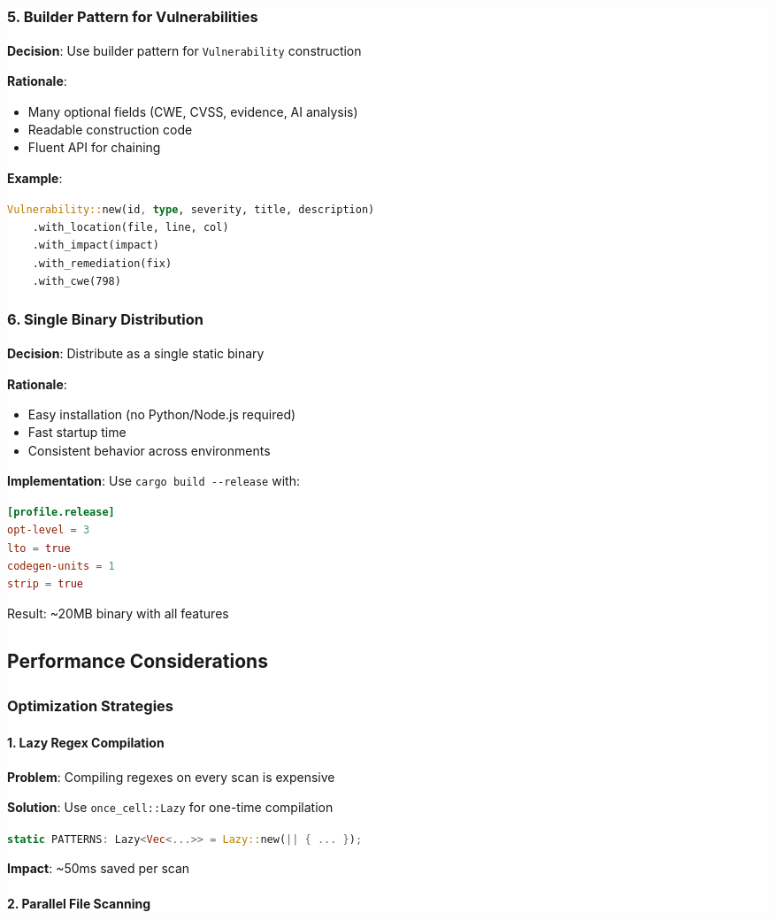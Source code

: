 ### 5. Builder Pattern for Vulnerabilities

**Decision**: Use builder pattern for `Vulnerability` construction

**Rationale**:
- Many optional fields (CWE, CVSS, evidence, AI analysis)
- Readable construction code
- Fluent API for chaining

**Example**:
```rust
Vulnerability::new(id, type, severity, title, description)
    .with_location(file, line, col)
    .with_impact(impact)
    .with_remediation(fix)
    .with_cwe(798)
```

### 6. Single Binary Distribution

**Decision**: Distribute as a single static binary

**Rationale**:
- Easy installation (no Python/Node.js required)
- Fast startup time
- Consistent behavior across environments

**Implementation**: Use `cargo build --release` with:
```toml
[profile.release]
opt-level = 3
lto = true
codegen-units = 1
strip = true
```

Result: ~20MB binary with all features

## Performance Considerations

### Optimization Strategies

#### 1. Lazy Regex Compilation

**Problem**: Compiling regexes on every scan is expensive

**Solution**: Use `once_cell::Lazy` for one-time compilation

```rust
static PATTERNS: Lazy<Vec<...>> = Lazy::new(|| { ... });
```

**Impact**: ~50ms saved per scan

#### 2. Parallel File Scanning
